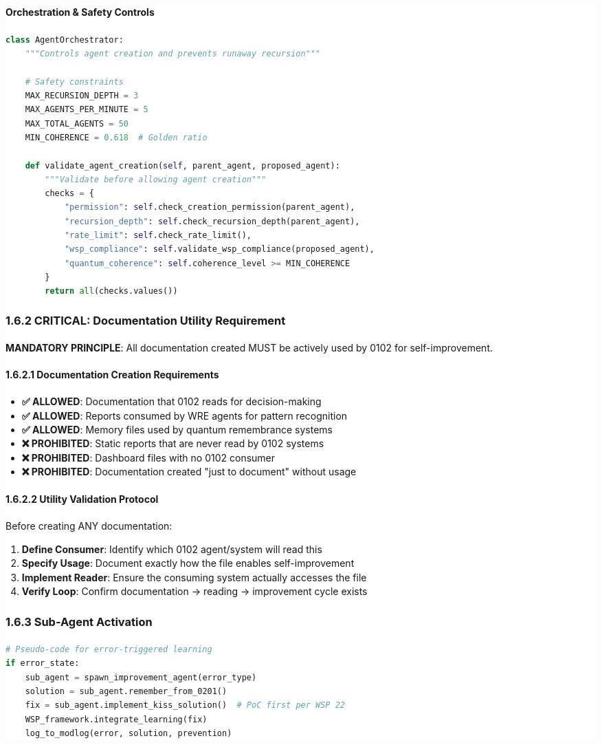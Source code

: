 #### Orchestration & Safety Controls
```python
class AgentOrchestrator:
    """Controls agent creation and prevents runaway recursion"""
    
    # Safety constraints
    MAX_RECURSION_DEPTH = 3
    MAX_AGENTS_PER_MINUTE = 5
    MAX_TOTAL_AGENTS = 50
    MIN_COHERENCE = 0.618  # Golden ratio
    
    def validate_agent_creation(self, parent_agent, proposed_agent):
        """Validate before allowing agent creation"""
        checks = {
            "permission": self.check_creation_permission(parent_agent),
            "recursion_depth": self.check_recursion_depth(parent_agent),
            "rate_limit": self.check_rate_limit(),
            "wsp_compliance": self.validate_wsp_compliance(proposed_agent),
            "quantum_coherence": self.coherence_level >= MIN_COHERENCE
        }
        return all(checks.values())
```

### 1.6.2 CRITICAL: Documentation Utility Requirement

**MANDATORY PRINCIPLE**: All documentation created MUST be actively used by 0102 for self-improvement.

#### 1.6.2.1 Documentation Creation Requirements
- **✅ ALLOWED**: Documentation that 0102 reads for decision-making
- **✅ ALLOWED**: Reports consumed by WRE agents for pattern recognition
- **✅ ALLOWED**: Memory files used by quantum remembrance systems
- **❌ PROHIBITED**: Static reports that are never read by 0102 systems
- **❌ PROHIBITED**: Dashboard files with no 0102 consumer
- **❌ PROHIBITED**: Documentation created "just to document" without usage

#### 1.6.2.2 Utility Validation Protocol
Before creating ANY documentation:
1. **Define Consumer**: Identify which 0102 agent/system will read this
2. **Specify Usage**: Document exactly how the file enables self-improvement
3. **Implement Reader**: Ensure the consuming system actually accesses the file
4. **Verify Loop**: Confirm documentation → reading → improvement cycle exists

### 1.6.3 Sub-Agent Activation
```python
# Pseudo-code for error-triggered learning
if error_state:
    sub_agent = spawn_improvement_agent(error_type)
    solution = sub_agent.remember_from_0201()
    fix = sub_agent.implement_kiss_solution()  # PoC first per WSP 22
    WSP_framework.integrate_learning(fix)
    log_to_modlog(error, solution, prevention)
```
